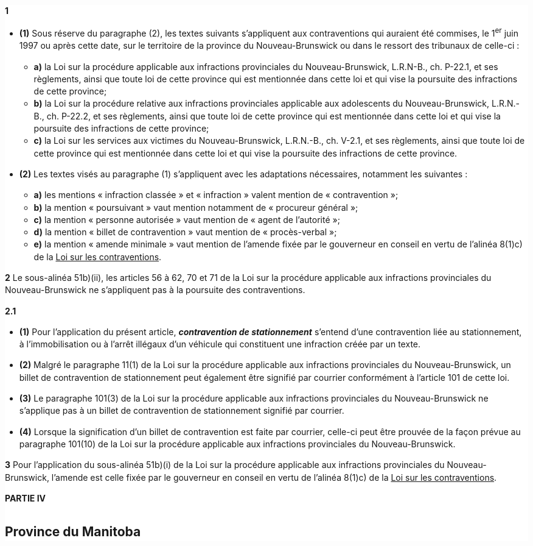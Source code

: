 **1** 

- **(1)** Sous réserve du paragraphe (2), les textes suivants s’appliquent aux contraventions qui auraient été commises, le 1<sup>er</sup> juin 1997 ou après cette date, sur le territoire de la province du Nouveau-Brunswick ou dans le ressort des tribunaux de celle-ci :
	- **a)** la Loi sur la procédure applicable aux infractions provinciales du Nouveau-Brunswick, L.R.N-B., ch. P-22.1, et ses règlements, ainsi que toute loi de cette province qui est mentionnée dans cette loi et qui vise la poursuite des infractions de cette province;
	- **b)** la Loi sur la procédure relative aux infractions provinciales applicable aux adolescents du Nouveau-Brunswick, L.R.N.-B., ch. P-22.2, et ses règlements, ainsi que toute loi de cette province qui est mentionnée dans cette loi et qui vise la poursuite des infractions de cette province;
	- **c)** la Loi sur les services aux victimes du Nouveau-Brunswick, L.R.N.-B., ch. V-2.1, et ses règlements, ainsi que toute loi de cette province qui est mentionnée dans cette loi et qui vise la poursuite des infractions de cette province.

- **(2)** Les textes visés au paragraphe (1) s’appliquent avec les adaptations nécessaires, notamment les suivantes :
	- **a)** les mentions « infraction classée » et « infraction » valent mention de « contravention »;
	- **b)** la mention « poursuivant » vaut mention notamment de « procureur général »;
	- **c)** la mention « personne autorisée » vaut mention de « agent de l’autorité »;
	- **d)** la mention « billet de contravention » vaut mention de « procès-verbal »;
	- **e)** la mention « amende minimale » vaut mention de l’amende fixée par le gouverneur en conseil en vertu de l’alinéa 8(1)c) de la [Loi sur les contraventions](/fr/Lois/Lois%20du%20Canada/1992/ch.%2047.md).


**2** Le sous-alinéa 51b)(ii), les articles 56 à 62, 70 et 71 de la Loi sur la procédure applicable aux infractions provinciales du Nouveau-Brunswick ne s’appliquent pas à la poursuite des contraventions.


**2.1** 

- **(1)** Pour l’application du présent article, ***contravention de stationnement*** s’entend d’une contravention liée au stationnement, à l’immobilisation ou à l’arrêt illégaux d’un véhicule qui constituent une infraction créée par un texte.

- **(2)** Malgré le paragraphe 11(1) de la Loi sur la procédure applicable aux infractions provinciales du Nouveau-Brunswick, un billet de contravention de stationnement peut également être signifié par courrier conformément à l’article 101 de cette loi.

- **(3)** Le paragraphe 101(3) de la Loi sur la procédure applicable aux infractions provinciales du Nouveau-Brunswick ne s’applique pas à un billet de contravention de stationnement signifié par courrier.

- **(4)** Lorsque la signification d’un billet de contravention est faite par courrier, celle-ci peut être prouvée de la façon prévue au paragraphe 101(10) de la Loi sur la procédure applicable aux infractions provinciales du Nouveau-Brunswick.


**3** Pour l’application du sous-alinéa 51b)(i) de la Loi sur la procédure applicable aux infractions provinciales du Nouveau-Brunswick, l’amende est celle fixée par le gouverneur en conseil en vertu de l’alinéa 8(1)c) de la [Loi sur les contraventions](/fr/Lois/Lois%20du%20Canada/1992/ch.%2047.md).



**PARTIE IV** 
## Province du Manitoba
